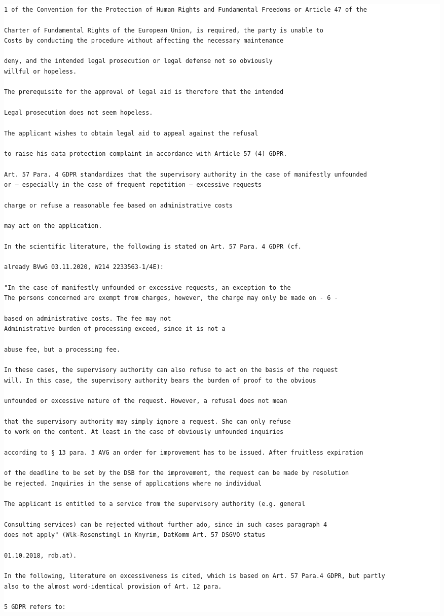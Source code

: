 ```
1 of the Convention for the Protection of Human Rights and Fundamental Freedoms or Article 47 of the

Charter of Fundamental Rights of the European Union, is required, the party is unable to
Costs by conducting the procedure without affecting the necessary maintenance

deny, and the intended legal prosecution or legal defense not so obviously
willful or hopeless.

The prerequisite for the approval of legal aid is therefore that the intended

Legal prosecution does not seem hopeless.

The applicant wishes to obtain legal aid to appeal against the refusal

to raise his data protection complaint in accordance with Article 57 (4) GDPR.

Art. 57 Para. 4 GDPR standardizes that the supervisory authority in the case of manifestly unfounded
or – especially in the case of frequent repetition – excessive requests

charge or refuse a reasonable fee based on administrative costs

may act on the application.

In the scientific literature, the following is stated on Art. 57 Para. 4 GDPR (cf.

already BVwG 03.11.2020, W214 2233563-1/4E):

"In the case of manifestly unfounded or excessive requests, an exception to the
The persons concerned are exempt from charges, however, the charge may only be made on - 6 -

based on administrative costs. The fee may not
Administrative burden of processing exceed, since it is not a

abuse fee, but a processing fee.

In these cases, the supervisory authority can also refuse to act on the basis of the request
will. In this case, the supervisory authority bears the burden of proof to the obvious

unfounded or excessive nature of the request. However, a refusal does not mean

that the supervisory authority may simply ignore a request. She can only refuse
to work on the content. At least in the case of obviously unfounded inquiries

according to § 13 para. 3 AVG an order for improvement has to be issued. After fruitless expiration

of the deadline to be set by the DSB for the improvement, the request can be made by resolution
be rejected. Inquiries in the sense of applications where no individual

The applicant is entitled to a service from the supervisory authority (e.g. general

Consulting services) can be rejected without further ado, since in such cases paragraph 4
does not apply" (Wlk-Rosenstingl in Knyrim, DatKomm Art. 57 DSGVO status

01.10.2018, rdb.at).

In the following, literature on excessiveness is cited, which is based on Art. 57 Para.4 GDPR, but partly
also to the almost word-identical provision of Art. 12 para.

5 GDPR refers to:

```
